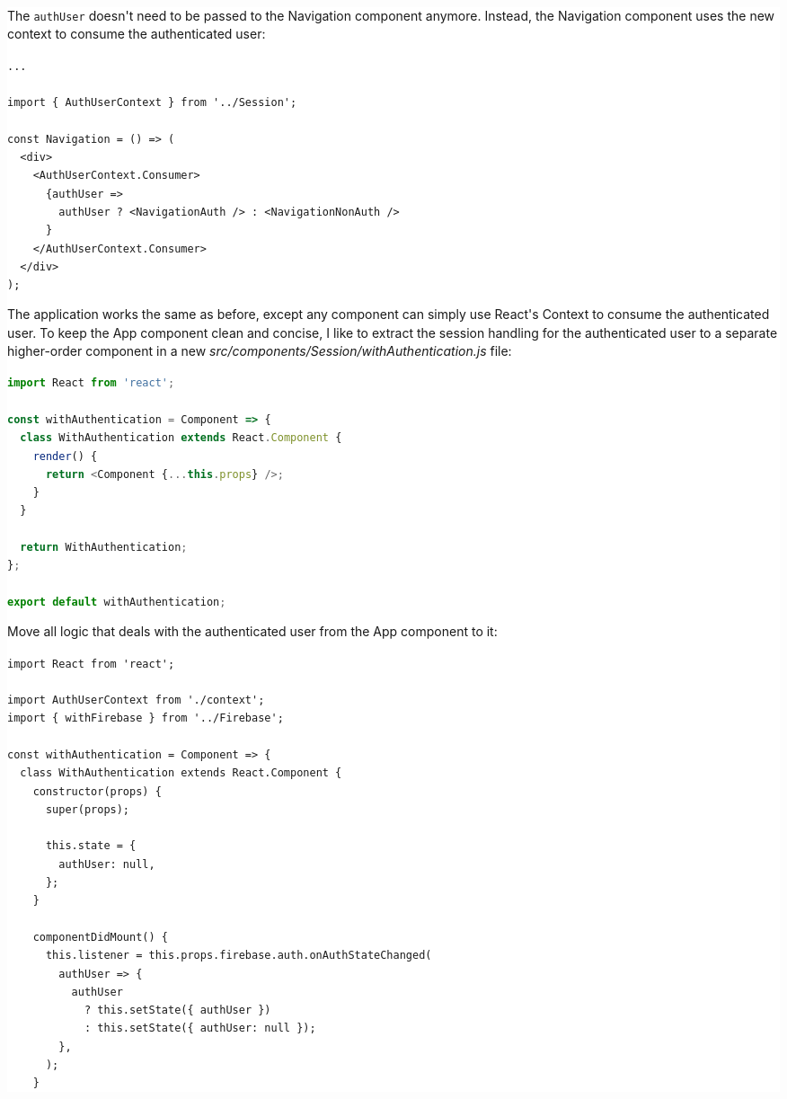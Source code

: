 The `authUser` doesn't need to be passed to the Navigation component anymore. Instead, the Navigation component uses the new context to consume the authenticated user:

```javascript{3,5,7,8,9,10,11}
...

import { AuthUserContext } from '../Session';

const Navigation = () => (
  <div>
    <AuthUserContext.Consumer>
      {authUser =>
        authUser ? <NavigationAuth /> : <NavigationNonAuth />
      }
    </AuthUserContext.Consumer>
  </div>
);
```

The application works the same as before, except any component can simply use React's Context to consume the authenticated user. To keep the App component clean and concise, I like to extract the session handling for the authenticated user to a separate higher-order component in a new *src/components/Session/withAuthentication.js* file:

```javascript
import React from 'react';

const withAuthentication = Component => {
  class WithAuthentication extends React.Component {
    render() {
      return <Component {...this.props} />;
    }
  }

  return WithAuthentication;
};

export default withAuthentication;
```

Move all logic that deals with the authenticated user from the App component to it:

```javascript{3,4,8,9,10,11,12,13,14,16,17,18,19,20,21,22,23,24,26,27,28,31,32,33,34,35,39}
import React from 'react';

import AuthUserContext from './context';
import { withFirebase } from '../Firebase';

const withAuthentication = Component => {
  class WithAuthentication extends React.Component {
    constructor(props) {
      super(props);

      this.state = {
        authUser: null,
      };
    }

    componentDidMount() {
      this.listener = this.props.firebase.auth.onAuthStateChanged(
        authUser => {
          authUser
            ? this.setState({ authUser })
            : this.setState({ authUser: null });
        },
      );
    }
```